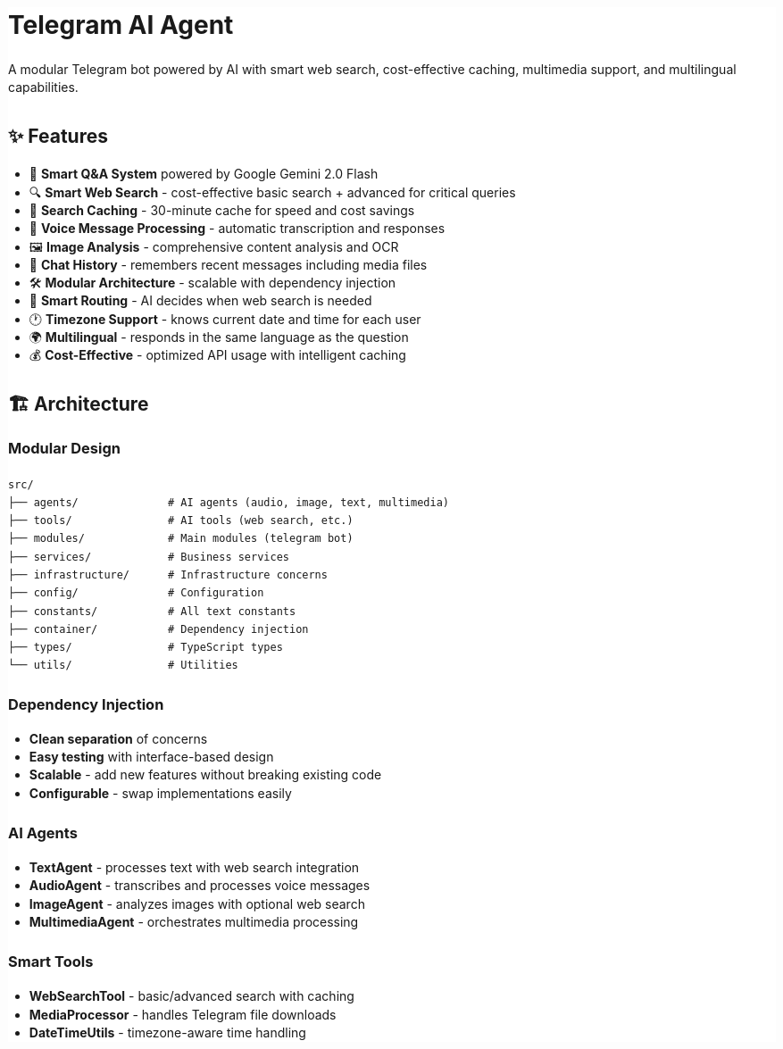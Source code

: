 # Telegram AI Agent

A modular Telegram bot powered by AI with smart web search, cost-effective caching, multimedia support, and multilingual capabilities.

## ✨ Features

- 🤖 **Smart Q&A System** powered by Google Gemini 2.0 Flash
- 🔍 **Smart Web Search** - cost-effective basic search + advanced for critical queries
- 🎯 **Search Caching** - 30-minute cache for speed and cost savings
- 🎤 **Voice Message Processing** - automatic transcription and responses
- 🖼️ **Image Analysis** - comprehensive content analysis and OCR
- 💭 **Chat History** - remembers recent messages including media files
- 🛠️ **Modular Architecture** - scalable with dependency injection
- 🧠 **Smart Routing** - AI decides when web search is needed
- 🕐 **Timezone Support** - knows current date and time for each user
- 🌍 **Multilingual** - responds in the same language as the question
- 💰 **Cost-Effective** - optimized API usage with intelligent caching

## 🏗️ Architecture

### Modular Design
```
src/
├── agents/              # AI agents (audio, image, text, multimedia)
├── tools/               # AI tools (web search, etc.)
├── modules/             # Main modules (telegram bot)
├── services/            # Business services
├── infrastructure/      # Infrastructure concerns
├── config/              # Configuration
├── constants/           # All text constants
├── container/           # Dependency injection
├── types/               # TypeScript types
└── utils/               # Utilities
```

### Dependency Injection
- **Clean separation** of concerns
- **Easy testing** with interface-based design
- **Scalable** - add new features without breaking existing code
- **Configurable** - swap implementations easily

### AI Agents
- **TextAgent** - processes text with web search integration
- **AudioAgent** - transcribes and processes voice messages
- **ImageAgent** - analyzes images with optional web search
- **MultimediaAgent** - orchestrates multimedia processing

### Smart Tools
- **WebSearchTool** - basic/advanced search with caching
- **MediaProcessor** - handles Telegram file downloads
- **DateTimeUtils** - timezone-aware time handling
